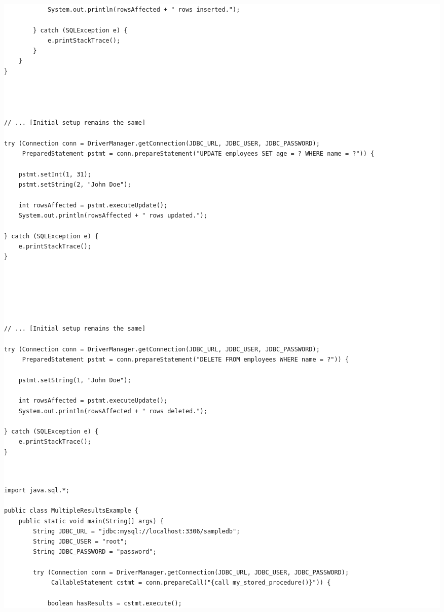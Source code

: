 ```
            System.out.println(rowsAffected + " rows inserted.");

        } catch (SQLException e) {
            e.printStackTrace();
        }
    }
}




// ... [Initial setup remains the same]

try (Connection conn = DriverManager.getConnection(JDBC_URL, JDBC_USER, JDBC_PASSWORD);
     PreparedStatement pstmt = conn.prepareStatement("UPDATE employees SET age = ? WHERE name = ?")) {
         
    pstmt.setInt(1, 31);
    pstmt.setString(2, "John Doe");
    
    int rowsAffected = pstmt.executeUpdate();
    System.out.println(rowsAffected + " rows updated.");

} catch (SQLException e) {
    e.printStackTrace();
}






// ... [Initial setup remains the same]

try (Connection conn = DriverManager.getConnection(JDBC_URL, JDBC_USER, JDBC_PASSWORD);
     PreparedStatement pstmt = conn.prepareStatement("DELETE FROM employees WHERE name = ?")) {
         
    pstmt.setString(1, "John Doe");
    
    int rowsAffected = pstmt.executeUpdate();
    System.out.println(rowsAffected + " rows deleted.");

} catch (SQLException e) {
    e.printStackTrace();
}


```


```

import java.sql.*;

public class MultipleResultsExample {
    public static void main(String[] args) {
        String JDBC_URL = "jdbc:mysql://localhost:3306/sampledb";
        String JDBC_USER = "root";
        String JDBC_PASSWORD = "password";

        try (Connection conn = DriverManager.getConnection(JDBC_URL, JDBC_USER, JDBC_PASSWORD);
             CallableStatement cstmt = conn.prepareCall("{call my_stored_procedure()}")) {
             
            boolean hasResults = cstmt.execute();
```
